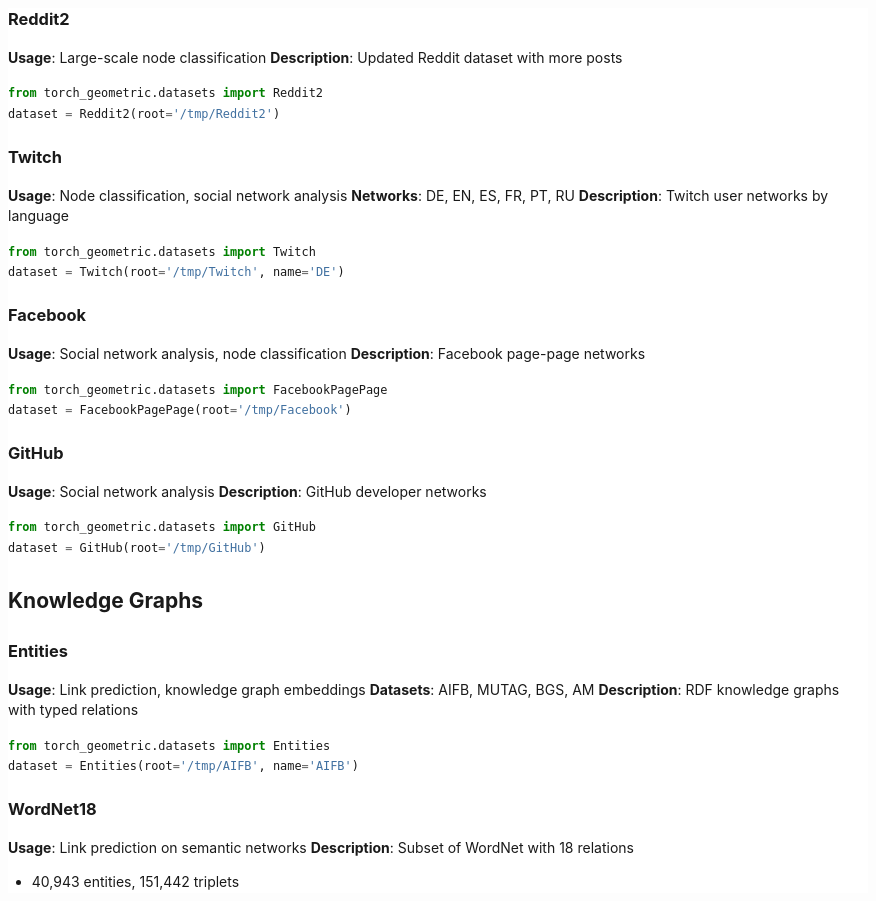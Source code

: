 ### Reddit2
**Usage**: Large-scale node classification
**Description**: Updated Reddit dataset with more posts

```python
from torch_geometric.datasets import Reddit2
dataset = Reddit2(root='/tmp/Reddit2')
```

### Twitch
**Usage**: Node classification, social network analysis
**Networks**: DE, EN, ES, FR, PT, RU
**Description**: Twitch user networks by language

```python
from torch_geometric.datasets import Twitch
dataset = Twitch(root='/tmp/Twitch', name='DE')
```

### Facebook
**Usage**: Social network analysis, node classification
**Description**: Facebook page-page networks

```python
from torch_geometric.datasets import FacebookPagePage
dataset = FacebookPagePage(root='/tmp/Facebook')
```

### GitHub
**Usage**: Social network analysis
**Description**: GitHub developer networks

```python
from torch_geometric.datasets import GitHub
dataset = GitHub(root='/tmp/GitHub')
```

## Knowledge Graphs

### Entities
**Usage**: Link prediction, knowledge graph embeddings
**Datasets**: AIFB, MUTAG, BGS, AM
**Description**: RDF knowledge graphs with typed relations

```python
from torch_geometric.datasets import Entities
dataset = Entities(root='/tmp/AIFB', name='AIFB')
```

### WordNet18
**Usage**: Link prediction on semantic networks
**Description**: Subset of WordNet with 18 relations
- 40,943 entities, 151,442 triplets

